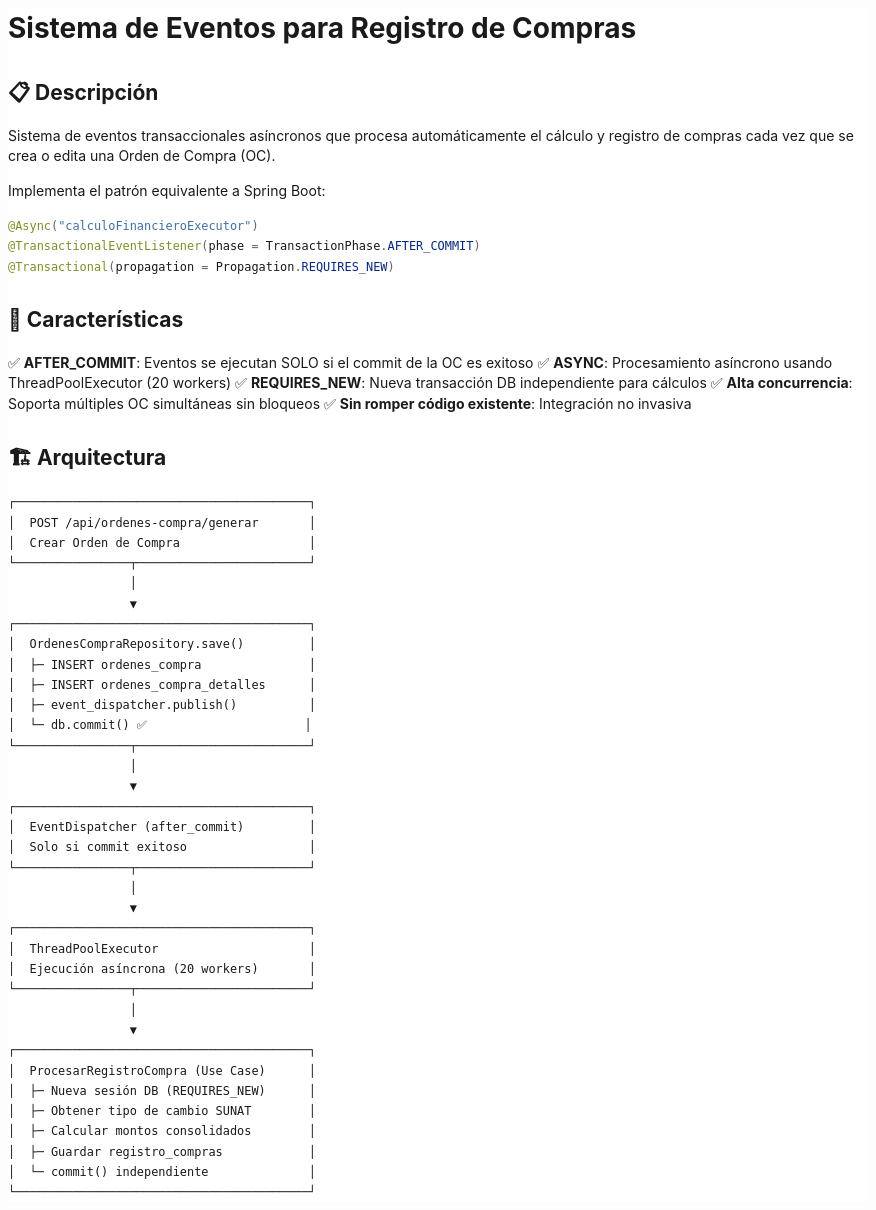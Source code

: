 # Sistema de Eventos para Registro de Compras

## 📋 Descripción

Sistema de eventos transaccionales asíncronos que procesa automáticamente el cálculo y registro de compras cada vez que se crea o edita una Orden de Compra (OC).

Implementa el patrón equivalente a Spring Boot:
```java
@Async("calculoFinancieroExecutor")
@TransactionalEventListener(phase = TransactionPhase.AFTER_COMMIT)
@Transactional(propagation = Propagation.REQUIRES_NEW)
```

## 🎯 Características

✅ **AFTER_COMMIT**: Eventos se ejecutan SOLO si el commit de la OC es exitoso
✅ **ASYNC**: Procesamiento asíncrono usando ThreadPoolExecutor (20 workers)
✅ **REQUIRES_NEW**: Nueva transacción DB independiente para cálculos
✅ **Alta concurrencia**: Soporta múltiples OC simultáneas sin bloqueos
✅ **Sin romper código existente**: Integración no invasiva

## 🏗️ Arquitectura

```
┌─────────────────────────────────────────┐
│  POST /api/ordenes-compra/generar       │
│  Crear Orden de Compra                  │
└────────────────┬────────────────────────┘
                 │
                 ▼
┌─────────────────────────────────────────┐
│  OrdenesCompraRepository.save()         │
│  ├─ INSERT ordenes_compra               │
│  ├─ INSERT ordenes_compra_detalles      │
│  ├─ event_dispatcher.publish()          │
│  └─ db.commit() ✅                      │
└────────────────┬────────────────────────┘
                 │
                 ▼
┌─────────────────────────────────────────┐
│  EventDispatcher (after_commit)         │
│  Solo si commit exitoso                 │
└────────────────┬────────────────────────┘
                 │
                 ▼
┌─────────────────────────────────────────┐
│  ThreadPoolExecutor                     │
│  Ejecución asíncrona (20 workers)       │
└────────────────┬────────────────────────┘
                 │
                 ▼
┌─────────────────────────────────────────┐
│  ProcesarRegistroCompra (Use Case)      │
│  ├─ Nueva sesión DB (REQUIRES_NEW)      │
│  ├─ Obtener tipo de cambio SUNAT        │
│  ├─ Calcular montos consolidados        │
│  ├─ Guardar registro_compras            │
│  └─ commit() independiente              │
└─────────────────────────────────────────┘
```
